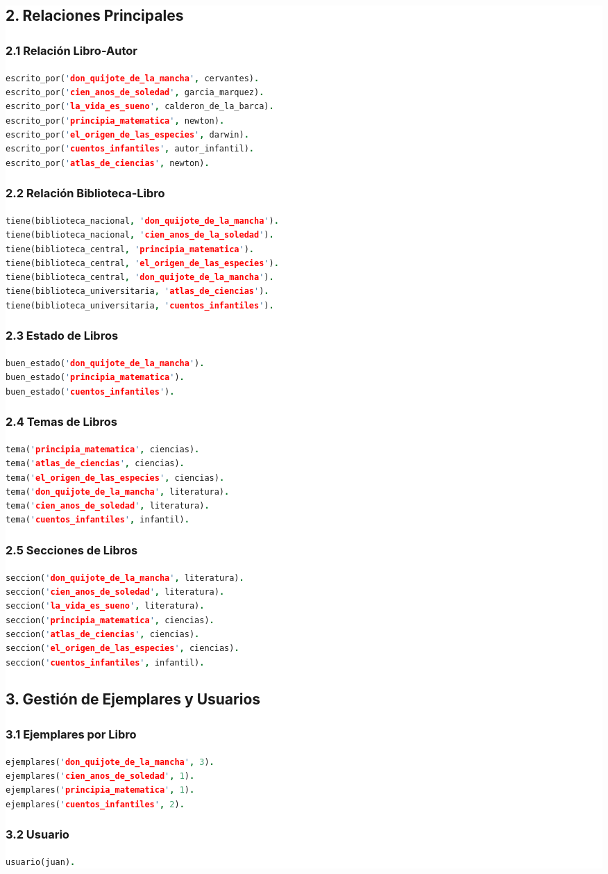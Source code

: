 ```prolog
```

## 2. Relaciones Principales
### 2.1 Relación Libro-Autor
```prolog
escrito_por('don_quijote_de_la_mancha', cervantes).
escrito_por('cien_anos_de_soledad', garcia_marquez).
escrito_por('la_vida_es_sueno', calderon_de_la_barca).
escrito_por('principia_matematica', newton).
escrito_por('el_origen_de_las_especies', darwin).
escrito_por('cuentos_infantiles', autor_infantil).
escrito_por('atlas_de_ciencias', newton).
```
### 2.2 Relación Biblioteca-Libro
```prolog
tiene(biblioteca_nacional, 'don_quijote_de_la_mancha').
tiene(biblioteca_nacional, 'cien_anos_de_la_soledad').
tiene(biblioteca_central, 'principia_matematica').
tiene(biblioteca_central, 'el_origen_de_las_especies').
tiene(biblioteca_central, 'don_quijote_de_la_mancha').
tiene(biblioteca_universitaria, 'atlas_de_ciencias').
tiene(biblioteca_universitaria, 'cuentos_infantiles').
```
### 2.3 Estado de Libros
```prolog
buen_estado('don_quijote_de_la_mancha').
buen_estado('principia_matematica').
buen_estado('cuentos_infantiles').
```
### 2.4 Temas de Libros
```prolog
tema('principia_matematica', ciencias).
tema('atlas_de_ciencias', ciencias).
tema('el_origen_de_las_especies', ciencias).
tema('don_quijote_de_la_mancha', literatura).
tema('cien_anos_de_soledad', literatura).
tema('cuentos_infantiles', infantil).
```
### 2.5 Secciones de Libros
```prolog
seccion('don_quijote_de_la_mancha', literatura).
seccion('cien_anos_de_soledad', literatura).
seccion('la_vida_es_sueno', literatura).
seccion('principia_matematica', ciencias).
seccion('atlas_de_ciencias', ciencias).
seccion('el_origen_de_las_especies', ciencias).
seccion('cuentos_infantiles', infantil).
```
## 3. Gestión de Ejemplares y Usuarios
### 3.1 Ejemplares por Libro
```prolog
ejemplares('don_quijote_de_la_mancha', 3).
ejemplares('cien_anos_de_soledad', 1).
ejemplares('principia_matematica', 1).
ejemplares('cuentos_infantiles', 2).
```
### 3.2 Usuario
```prolog
usuario(juan).
```